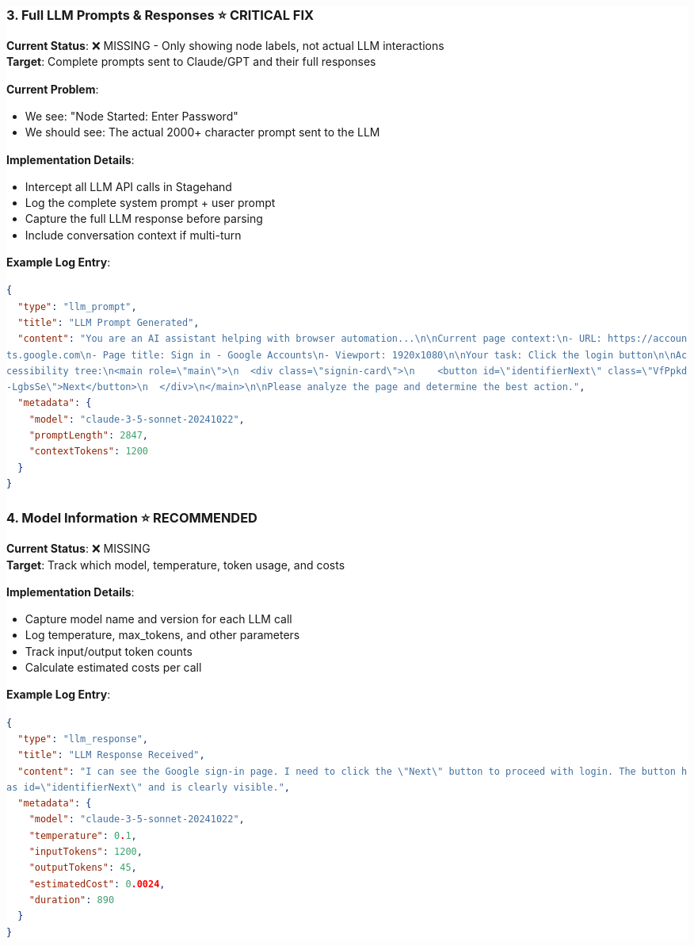 ### 3. **Full LLM Prompts & Responses** ⭐ CRITICAL FIX
**Current Status**: ❌ MISSING - Only showing node labels, not actual LLM interactions  
**Target**: Complete prompts sent to Claude/GPT and their full responses

**Current Problem**: 
- We see: "Node Started: Enter Password"
- We should see: The actual 2000+ character prompt sent to the LLM

**Implementation Details**:
- Intercept all LLM API calls in Stagehand
- Log the complete system prompt + user prompt
- Capture the full LLM response before parsing
- Include conversation context if multi-turn

**Example Log Entry**:
```json
{
  "type": "llm_prompt",
  "title": "LLM Prompt Generated",
  "content": "You are an AI assistant helping with browser automation...\n\nCurrent page context:\n- URL: https://accounts.google.com\n- Page title: Sign in - Google Accounts\n- Viewport: 1920x1080\n\nYour task: Click the login button\n\nAccessibility tree:\n<main role=\"main\">\n  <div class=\"signin-card\">\n    <button id=\"identifierNext\" class=\"VfPpkd-LgbsSe\">Next</button>\n  </div>\n</main>\n\nPlease analyze the page and determine the best action.",
  "metadata": {
    "model": "claude-3-5-sonnet-20241022",
    "promptLength": 2847,
    "contextTokens": 1200
  }
}
```

### 4. **Model Information** ⭐ RECOMMENDED
**Current Status**: ❌ MISSING  
**Target**: Track which model, temperature, token usage, and costs

**Implementation Details**:
- Capture model name and version for each LLM call
- Log temperature, max_tokens, and other parameters
- Track input/output token counts
- Calculate estimated costs per call

**Example Log Entry**:
```json
{
  "type": "llm_response",
  "title": "LLM Response Received",
  "content": "I can see the Google sign-in page. I need to click the \"Next\" button to proceed with login. The button has id=\"identifierNext\" and is clearly visible.",
  "metadata": {
    "model": "claude-3-5-sonnet-20241022",
    "temperature": 0.1,
    "inputTokens": 1200,
    "outputTokens": 45,
    "estimatedCost": 0.0024,
    "duration": 890
  }
}
```
